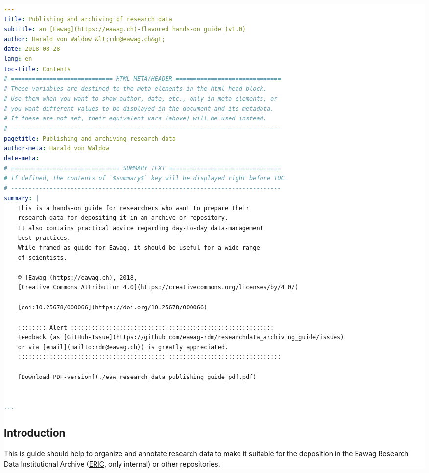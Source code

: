 ```yaml
---
title: Publishing and archiving of research data
subtitle: an [Eawag](https://eawag.ch)-flavored hands-on guide (v1.0)
author: Harald von Waldow &lt;rdm@eawag.ch&gt;
date: 2018-08-28
lang: en
toc-title: Contents
# ============================= HTML META/HEADER ==============================
# These variables are destined to the meta elements in the html head block.
# Use them when you want to show author, date, etc., only in meta elements, or
# you want different values to be displayed in the document and its metadata.
# If these are not set, their equivalent vars (above) will be used instead.
# -----------------------------------------------------------------------------
pagetitle: Publishing and archiving research data
author-meta: Harald von Waldow
date-meta: 
# =============================== SUMMARY TEXT ================================
# If defined, the contents of `$summary$` key will be displayed right before TOC.
# -----------------------------------------------------------------------------
summary: |
	This is a hands-on guide for researchers who want to prepare their
	research data for depositing it in an archive or repository.
	It also contains practical advice regarding day-to-day data-management
	best practices.
	While framed as guide for Eawag, it should be useful for a wide range
	of scientists.

	© [Eawag](https://eawag.ch), 2018,
    [Creative Commons Attribution 4.0](https://creativecommons.org/licenses/by/4.0/)
	
    [doi:10.25678/000066](https://doi.org/10.25678/000066)

    :::::::: Alert ::::::::::::::::::::::::::::::::::::::::::::::::::::::::::
    Feedback (as [GitHub-Issue](https://github.com/eawag-rdm/researchdata_archiving_guide/issues)
    or via [email](mailto:rdm@eawag.ch)) is greatly appreciated.
    :::::::::::::::::::::::::::::::::::::::::::::::::::::::::::::::::::::::::::

    [Download PDF-version](./eaw_research_data_publishing_guide_pdf.pdf)

    
...
```


## Introduction

This is guide should help to organize and annotate research data to
make it suitable for the deposition in the Eawag Research Data
Institutional Archive ([ERIC](https://data.eawag.ch), only internal)
or other repositories.
